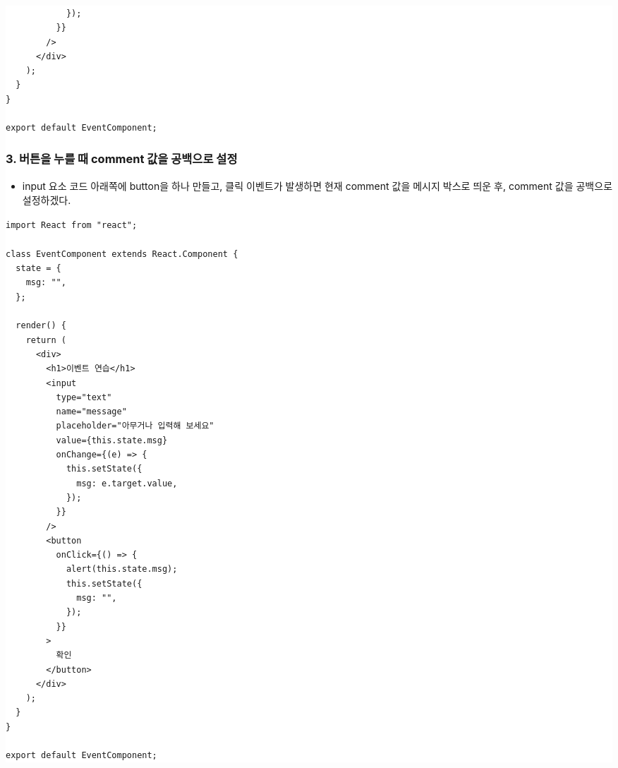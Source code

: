 ```tsx
            });
          }}
        />
      </div>
    );
  }
}

export default EventComponent;
```

### 3. 버튼을 누를 때 comment 값을 공백으로 설정

- input 요소 코드 아래쪽에 button을 하나 만들고, 클릭 이벤트가 발생하면 현재 comment 값을 메시지 박스로 띄운 후, comment 값을 공백으로 설정하겠다.

```tsx
import React from "react";

class EventComponent extends React.Component {
  state = {
    msg: "",
  };

  render() {
    return (
      <div>
        <h1>이벤트 연습</h1>
        <input
          type="text"
          name="message"
          placeholder="아무거나 입력해 보세요"
          value={this.state.msg}
          onChange={(e) => {
            this.setState({
              msg: e.target.value,
            });
          }}
        />
        <button
          onClick={() => {
            alert(this.state.msg);
            this.setState({
              msg: "",
            });
          }}
        >
          확인
        </button>
      </div>
    );
  }
}

export default EventComponent;
```
